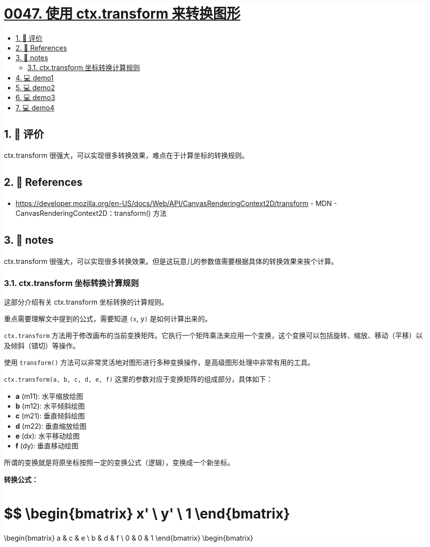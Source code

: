 # [0047. 使用 ctx.transform 来转换图形](https://github.com/Tdahuyou/TNotes.canvas/tree/main/notes/0047.%20%E4%BD%BF%E7%94%A8%20ctx.transform%20%E6%9D%A5%E8%BD%AC%E6%8D%A2%E5%9B%BE%E5%BD%A2)



- [1. 🫧 评价](#1--评价)
- [2. 🔗 References](#2--references)
- [3. 📒 notes](#3--notes)
  - [3.1. ctx.transform 坐标转换计算规则](#31-ctxtransform-坐标转换计算规则)
- [4. 💻 demo1](#4--demo1)
- [5. 💻 demo2](#5--demo2)
- [6. 💻 demo3](#6--demo3)
- [7. 💻 demo4](#7--demo4)



## 1. 🫧 评价

ctx.transform 很强大，可以实现很多转换效果，难点在于计算坐标的转换规则。

## 2. 🔗 References

- https://developer.mozilla.org/en-US/docs/Web/API/CanvasRenderingContext2D/transform - MDN - CanvasRenderingContext2D：transform() 方法

## 3. 📒 notes

ctx.transform 很强大，可以实现很多转换效果。但是这玩意儿的参数值需要根据具体的转换效果来挨个计算。

### 3.1. ctx.transform 坐标转换计算规则

这部分介绍有关 ctx.transform 坐标转换的计算规则。

重点需要理解文中提到的公式，需要知道 `(x`, y`)` 是如何计算出来的。

`ctx.transform` 方法用于修改画布的当前变换矩阵。它执行一个矩阵乘法来应用一个变换，这个变换可以包括旋转、缩放、移动（平移）以及倾斜（错切）等操作。

使用 `transform()` 方法可以非常灵活地对图形进行多种变换操作，是高级图形处理中非常有用的工具。

`ctx.transform(a, b, c, d, e, f)` 这里的参数对应于变换矩阵的组成部分，具体如下：

- **a** (m11): 水平缩放绘图
- **b** (m12): 水平倾斜绘图
- **c** (m21): 垂直倾斜绘图
- **d** (m22): 垂直缩放绘图
- **e** (dx): 水平移动绘图
- **f** (dy): 垂直移动绘图

所谓的变换就是将原坐标按照一定的变换公式（逻辑），变换成一个新坐标。

**转换公式：**

$$
\begin{bmatrix}
x' \\
y' \\
1
\end{bmatrix}
=
\begin{bmatrix}
a & c & e \\
b & d & f \\
0 & 0 & 1
\end{bmatrix}
\begin{bmatrix}